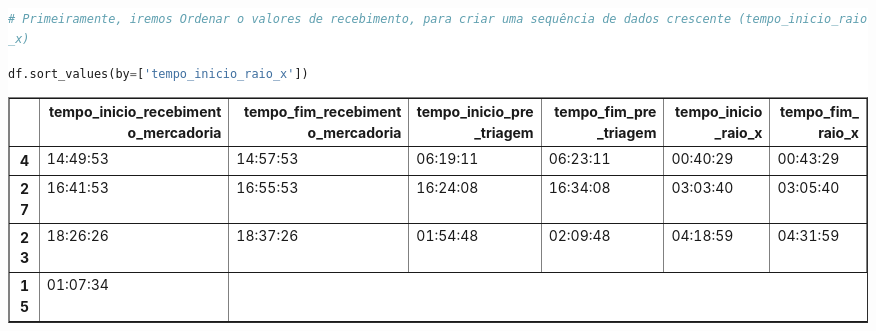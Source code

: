 ```python
# Primeiramente, iremos Ordenar o valores de recebimento, para criar uma sequência de dados crescente (tempo_inicio_raio_x)
```

```python
df.sort_values(by=['tempo_inicio_raio_x'])
```

<div>
<style scoped>
    .dataframe tbody tr th:only-of-type {
        vertical-align: middle;
    }

    .dataframe tbody tr th {
        vertical-align: top;
    }
    
    .dataframe thead th {
        text-align: right;
    }
</style>
<table border="1" class="dataframe">
  <thead>
    <tr style="text-align: right;">
      <th></th>
      <th>tempo_inicio_recebimento_mercadoria</th>
      <th>tempo_fim_recebimento_mercadoria</th>
      <th>tempo_inicio_pre_triagem</th>
      <th>tempo_fim_pre_triagem</th>
      <th>tempo_inicio_raio_x</th>
      <th>tempo_fim_raio_x</th>
    </tr>
  </thead>
  <tbody>
    <tr>
      <th>4</th>
      <td>14:49:53</td>
      <td>14:57:53</td>
      <td>06:19:11</td>
      <td>06:23:11</td>
      <td>00:40:29</td>
      <td>00:43:29</td>
    </tr>
    <tr>
      <th>27</th>
      <td>16:41:53</td>
      <td>16:55:53</td>
      <td>16:24:08</td>
      <td>16:34:08</td>
      <td>03:03:40</td>
      <td>03:05:40</td>
    </tr>
    <tr>
      <th>23</th>
      <td>18:26:26</td>
      <td>18:37:26</td>
      <td>01:54:48</td>
      <td>02:09:48</td>
      <td>04:18:59</td>
      <td>04:31:59</td>
    </tr>
    <tr>
      <th>15</th>
      <td>01:07:34</td>